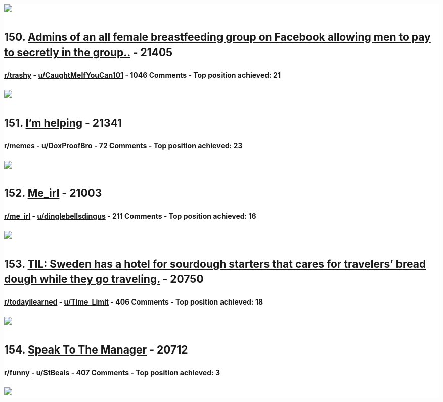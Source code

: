 <a href="https://i.redd.it/8c6lxfzf1bi61.jpg"><img src="https://b.thumbs.redditmedia.com/kb-tQmwmypWXx25w_P-5tGr_5JhfnG6R5m31a-SusOY.jpg"></img></a>

## 150. [Admins of an all female breastfeeding group on Facebook allowing men to pay to secretly in the group..](http://reddit.com/r/trashy/comments/lml238/admins_of_an_all_female_breastfeeding_group_on/) - 21405
#### [r/trashy](http://reddit.com/r/trashy) - [u/CaughtMeIfYouCan101](http://reddit.com/u/CaughtMeIfYouCan101) - 1046 Comments - Top position achieved: 21

<a href="https://i.redd.it/bws0f70w58i61.jpg"><img src="https://b.thumbs.redditmedia.com/dJSTP1O1Dd8R_hkov5TE_CqwDgaX5MJt9RzZk_yEvrM.jpg"></img></a>

## 151. [I’m helping](http://reddit.com/r/memes/comments/lmvvwo/im_helping/) - 21341
#### [r/memes](http://reddit.com/r/memes) - [u/DoxProofBro](http://reddit.com/u/DoxProofBro) - 72 Comments - Top position achieved: 23

<a href="https://i.redd.it/yw6xczv3mai61.jpg"><img src="https://b.thumbs.redditmedia.com/lh75WFVZCHJlo184qZzs6PEfJg1Bwbieq46hGhzY9Dc.jpg"></img></a>

## 152. [Me_irl](http://reddit.com/r/me_irl/comments/lmhtyw/me_irl/) - 21003
#### [r/me_irl](http://reddit.com/r/me_irl) - [u/dinglebellsdingus](http://reddit.com/u/dinglebellsdingus) - 211 Comments - Top position achieved: 16

<a href="https://i.redd.it/9a9l9f9157i61.png"><img src="https://a.thumbs.redditmedia.com/9sxj5OqUWK6Lmn3Hi1Z_OfI2bM1j6mVEq4bOlfIxX24.jpg"></img></a>

## 153. [TIL: Sweden has a hotel for sourdough starters that cares for travelers’ bread dough while they go traveling.](http://reddit.com/r/todayilearned/comments/ln08i9/til_sweden_has_a_hotel_for_sourdough_starters/) - 20750
#### [r/todayilearned](http://reddit.com/r/todayilearned) - [u/Time_Limit](http://reddit.com/u/Time_Limit) - 406 Comments - Top position achieved: 18

<a href="https://www.vice.com/en/article/wn743m/there-is-now-a-hotel-for-bread-dough-in-sweden"><img src="https://b.thumbs.redditmedia.com/04R_NGyBop2Il6Irpve5xs-9KmA-TnyvG7LCS7Ol6fg.jpg"></img></a>

## 154. [Speak To The Manager](http://reddit.com/r/funny/comments/lmpo9c/speak_to_the_manager/) - 20712
#### [r/funny](http://reddit.com/r/funny) - [u/StBeals](http://reddit.com/u/StBeals) - 407 Comments - Top position achieved: 3

<a href="https://i.redd.it/mtxvyouqb9i61.jpg"><img src="https://b.thumbs.redditmedia.com/4BH4q0ysmjTqfQDRlSSs6BvJuI9ZZV_SCzvKvzcQJjI.jpg"></img></a>
